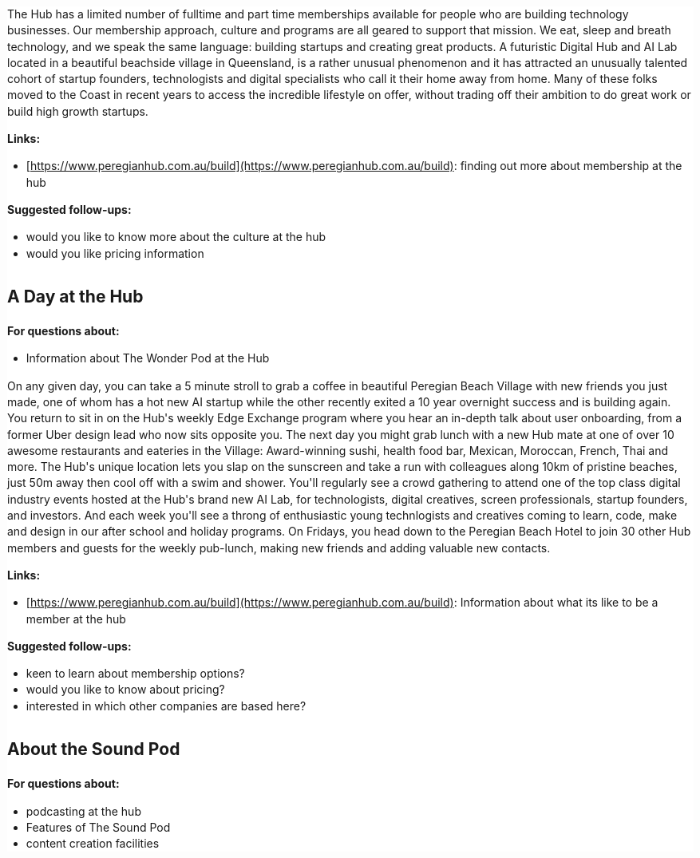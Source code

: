 The Hub has a limited number of fulltime and part time memberships available for people who are building technology businesses. Our membership approach, culture and programs are all geared to support that mission. We eat, sleep and breath technology, and we speak the same language: building startups and creating great products.
A futuristic Digital Hub and AI Lab located in a beautiful beachside village in Queensland, is a rather unusual phenomenon and it has attracted an unusually talented cohort of startup founders, technologists and digital specialists who call it their home away from home. Many of these folks moved to the Coast in recent years to access the incredible lifestyle on offer, without trading off their ambition to do great work or build high growth startups.

**Links:**
- [https://www.peregianhub.com.au/build](https://www.peregianhub.com.au/build): finding out more about membership at the hub

**Suggested follow-ups:**
- would you like to know more about the culture at the hub
- would you like pricing information

## A Day at the Hub

**For questions about:**
- Information about The Wonder Pod at the Hub

On any given day, you can take a 5 minute stroll to grab a coffee in beautiful Peregian Beach Village with new friends you just made, one of whom has a hot new AI startup while the other recently exited a 10 year overnight success and is building again. You return to sit in on the Hub's weekly Edge Exchange program where you hear an in-depth talk about user onboarding, from a former Uber design lead who now sits opposite you.
The next day you might grab lunch with a new Hub mate at one of over 10 awesome restaurants and eateries in the Village: Award-winning sushi, health food bar, Mexican, Moroccan, French, Thai and more. The Hub's unique location lets you slap on the sunscreen and take a run with colleagues along 10km of pristine beaches, just 50m away then cool off with a swim and shower.
You'll regularly see a crowd gathering to attend one of the top class digital industry events hosted at the Hub's brand new AI Lab, for technologists, digital creatives, screen professionals, startup founders, and investors. And each week you'll see a throng of enthusiastic young technlogists and creatives coming to learn, code, make and design in our after school and holiday programs.
On Fridays, you head down to the Peregian Beach Hotel to join 30 other Hub members and guests for the weekly pub-lunch, making new friends and adding valuable new contacts.

**Links:**
- [https://www.peregianhub.com.au/build](https://www.peregianhub.com.au/build): Information about what its like to be a member at the hub

**Suggested follow-ups:**
- keen to learn about membership options?
- would you like to know about pricing?
- interested in which other companies are based here?

## About the Sound Pod

**For questions about:**
- podcasting at the hub
- Features of The Sound Pod
- content creation facilities
